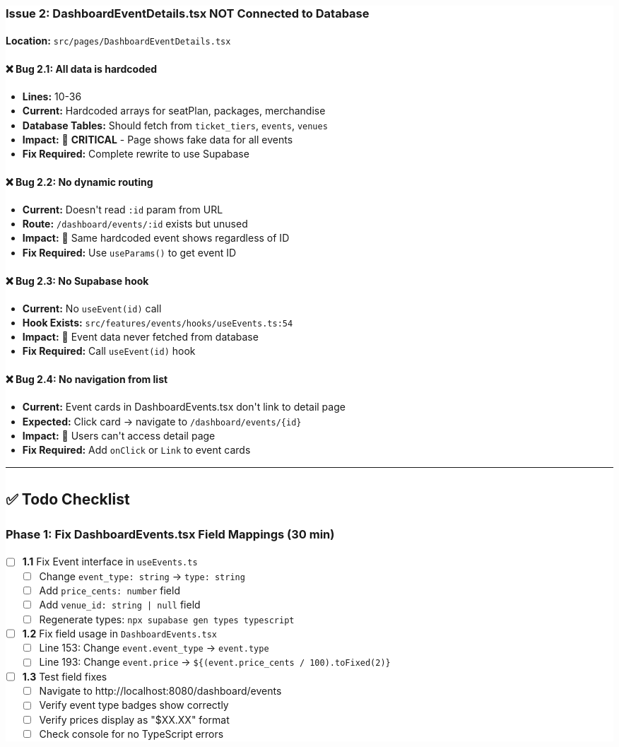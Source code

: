 
### **Issue 2: DashboardEventDetails.tsx NOT Connected to Database**

**Location:** `src/pages/DashboardEventDetails.tsx`

#### ❌ **Bug 2.1: All data is hardcoded**
- **Lines:** 10-36
- **Current:** Hardcoded arrays for seatPlan, packages, merchandise
- **Database Tables:** Should fetch from `ticket_tiers`, `events`, `venues`
- **Impact:** 🔴 **CRITICAL** - Page shows fake data for all events
- **Fix Required:** Complete rewrite to use Supabase

#### ❌ **Bug 2.2: No dynamic routing**
- **Current:** Doesn't read `:id` param from URL
- **Route:** `/dashboard/events/:id` exists but unused
- **Impact:** 🔴 Same hardcoded event shows regardless of ID
- **Fix Required:** Use `useParams()` to get event ID

#### ❌ **Bug 2.3: No Supabase hook**
- **Current:** No `useEvent(id)` call
- **Hook Exists:** `src/features/events/hooks/useEvents.ts:54`
- **Impact:** 🔴 Event data never fetched from database
- **Fix Required:** Call `useEvent(id)` hook

#### ❌ **Bug 2.4: No navigation from list**
- **Current:** Event cards in DashboardEvents.tsx don't link to detail page
- **Expected:** Click card → navigate to `/dashboard/events/{id}`
- **Impact:** 🔴 Users can't access detail page
- **Fix Required:** Add `onClick` or `Link` to event cards

---

## ✅ **Todo Checklist**

### **Phase 1: Fix DashboardEvents.tsx Field Mappings** (30 min)

- [ ] **1.1** Fix Event interface in `useEvents.ts`
  - [ ] Change `event_type: string` → `type: string`
  - [ ] Add `price_cents: number` field
  - [ ] Add `venue_id: string | null` field
  - [ ] Regenerate types: `npx supabase gen types typescript`

- [ ] **1.2** Fix field usage in `DashboardEvents.tsx`
  - [ ] Line 153: Change `event.event_type` → `event.type`
  - [ ] Line 193: Change `event.price` → `${(event.price_cents / 100).toFixed(2)}`

- [ ] **1.3** Test field fixes
  - [ ] Navigate to http://localhost:8080/dashboard/events
  - [ ] Verify event type badges show correctly
  - [ ] Verify prices display as "$XX.XX" format
  - [ ] Check console for no TypeScript errors
